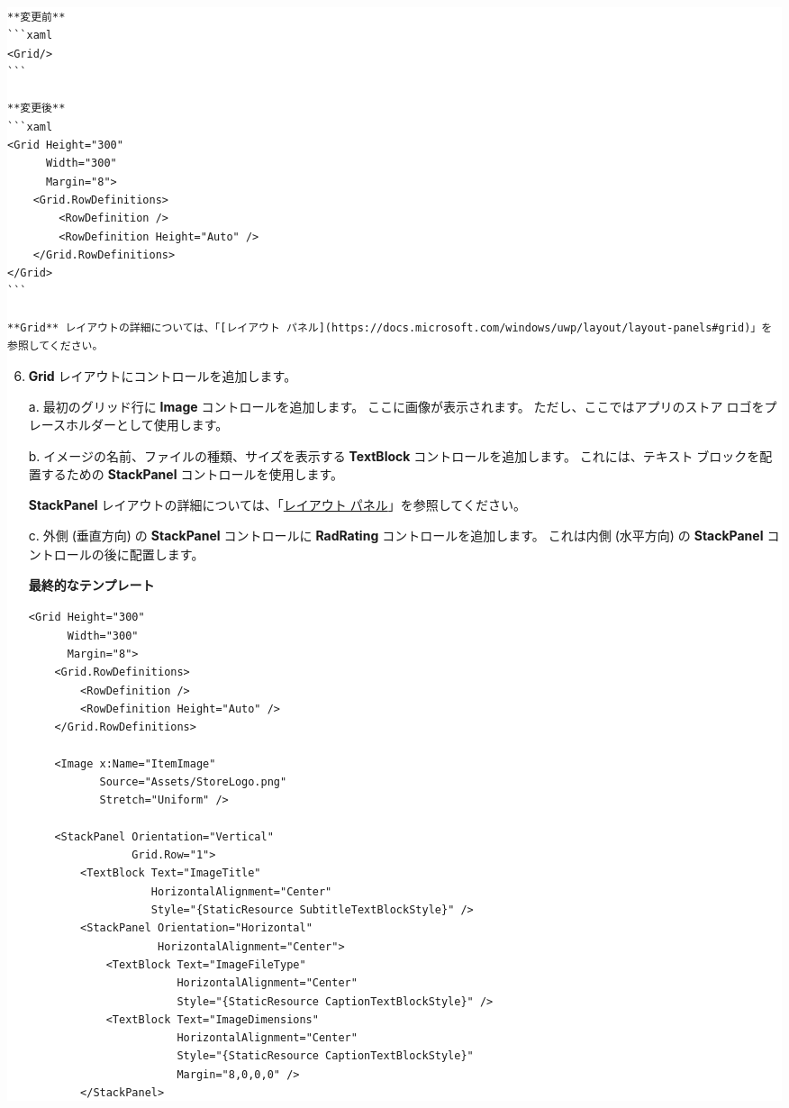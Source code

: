     **変更前**
    ```xaml
    <Grid/>
    ```

    **変更後**
    ```xaml
    <Grid Height="300"
          Width="300"
          Margin="8">
        <Grid.RowDefinitions>
            <RowDefinition />
            <RowDefinition Height="Auto" />
        </Grid.RowDefinitions>
    </Grid>
    ```

    **Grid** レイアウトの詳細については、「[レイアウト パネル](https://docs.microsoft.com/windows/uwp/layout/layout-panels#grid)」を参照してください。

6. **Grid** レイアウトにコントロールを追加します。

    a. 最初のグリッド行に **Image** コントロールを追加します。 ここに画像が表示されます。 ただし、ここではアプリのストア ロゴをプレースホルダーとして使用します。

    b. イメージの名前、ファイルの種類、サイズを表示する **TextBlock** コントロールを追加します。 これには、テキスト ブロックを配置するための **StackPanel** コントロールを使用します。

    **StackPanel** レイアウトの詳細については、「[レイアウト パネル](https://docs.microsoft.com/windows/uwp/layout/layout-panels#stackpanel)」を参照してください。

    c. 外側 (垂直方向) の **StackPanel** コントロールに **RadRating** コントロールを追加します。 これは内側 (水平方向) の **StackPanel** コントロールの後に配置します。

    **最終的なテンプレート**

    ```xaml
    <Grid Height="300"
          Width="300"
          Margin="8">
        <Grid.RowDefinitions>
            <RowDefinition />
            <RowDefinition Height="Auto" />
        </Grid.RowDefinitions>

        <Image x:Name="ItemImage"
               Source="Assets/StoreLogo.png"
               Stretch="Uniform" />

        <StackPanel Orientation="Vertical"
                    Grid.Row="1">
            <TextBlock Text="ImageTitle"
                       HorizontalAlignment="Center"
                       Style="{StaticResource SubtitleTextBlockStyle}" />
            <StackPanel Orientation="Horizontal"
                        HorizontalAlignment="Center">
                <TextBlock Text="ImageFileType"
                           HorizontalAlignment="Center"
                           Style="{StaticResource CaptionTextBlockStyle}" />
                <TextBlock Text="ImageDimensions"
                           HorizontalAlignment="Center"
                           Style="{StaticResource CaptionTextBlockStyle}"
                           Margin="8,0,0,0" />
            </StackPanel>
